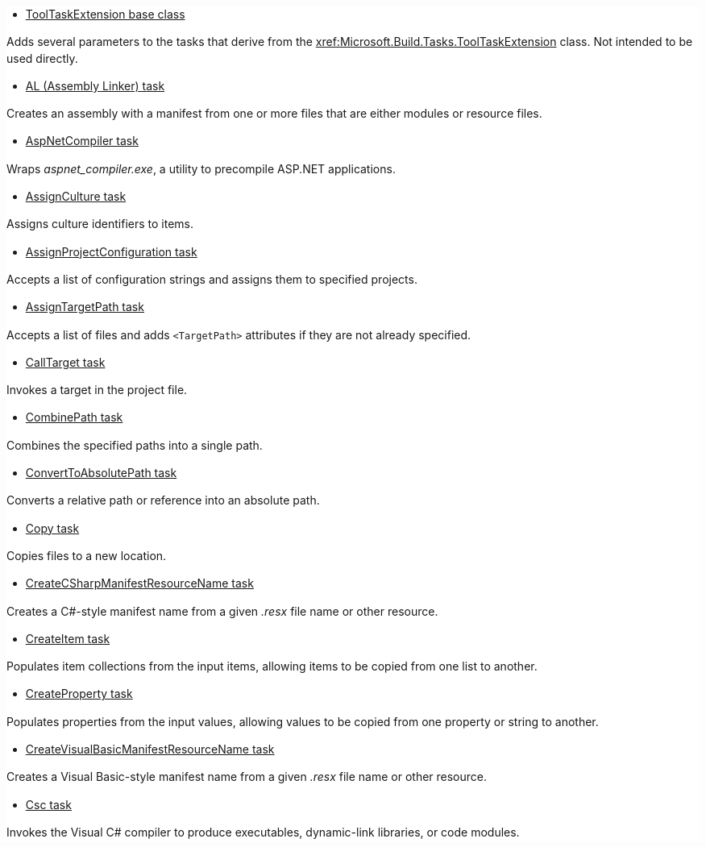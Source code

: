 - [ToolTaskExtension base class](../msbuild/tooltaskextension-base-class.md)

 Adds several parameters to the tasks that derive from the <xref:Microsoft.Build.Tasks.ToolTaskExtension> class. Not intended to be used directly.

- [AL (Assembly Linker) task](../msbuild/al-assembly-linker-task.md)

 Creates an assembly with a manifest from one or more files that are either modules or resource files.

- [AspNetCompiler task](../msbuild/aspnetcompiler-task.md)

 Wraps *aspnet_compiler.exe*, a utility to precompile ASP.NET applications.

- [AssignCulture task](../msbuild/assignculture-task.md)

 Assigns culture identifiers to items.

- [AssignProjectConfiguration task](../msbuild/assignprojectconfiguration-task.md)

 Accepts a list of configuration strings and assigns them to specified projects.

- [AssignTargetPath task](../msbuild/assigntargetpath-task.md)

 Accepts a list of files and adds `<TargetPath>` attributes if they are not already specified.

- [CallTarget task](../msbuild/calltarget-task.md)

 Invokes a target in the project file.

- [CombinePath task](../msbuild/combinepath-task.md)

 Combines the specified paths into a single path.

- [ConvertToAbsolutePath task](../msbuild/converttoabsolutepath-task.md)

 Converts a relative path or reference into an absolute path.

- [Copy task](../msbuild/copy-task.md)

 Copies files to a new location.

- [CreateCSharpManifestResourceName task](../msbuild/createcsharpmanifestresourcename-task.md)

 Creates a C#-style manifest name from a given *.resx* file name or other resource.

- [CreateItem task](../msbuild/createitem-task.md)

 Populates item collections from the input items, allowing items to be copied from one list to another.

- [CreateProperty task](../msbuild/createproperty-task.md)

 Populates properties from the input values, allowing values to be copied from one property or string to another.

- [CreateVisualBasicManifestResourceName task](../msbuild/createvisualbasicmanifestresourcename-task.md)

 Creates a Visual Basic-style manifest name from a given *.resx* file name or other resource.

- [Csc task](../msbuild/csc-task.md)

 Invokes the Visual C# compiler to produce executables, dynamic-link libraries, or code modules.
